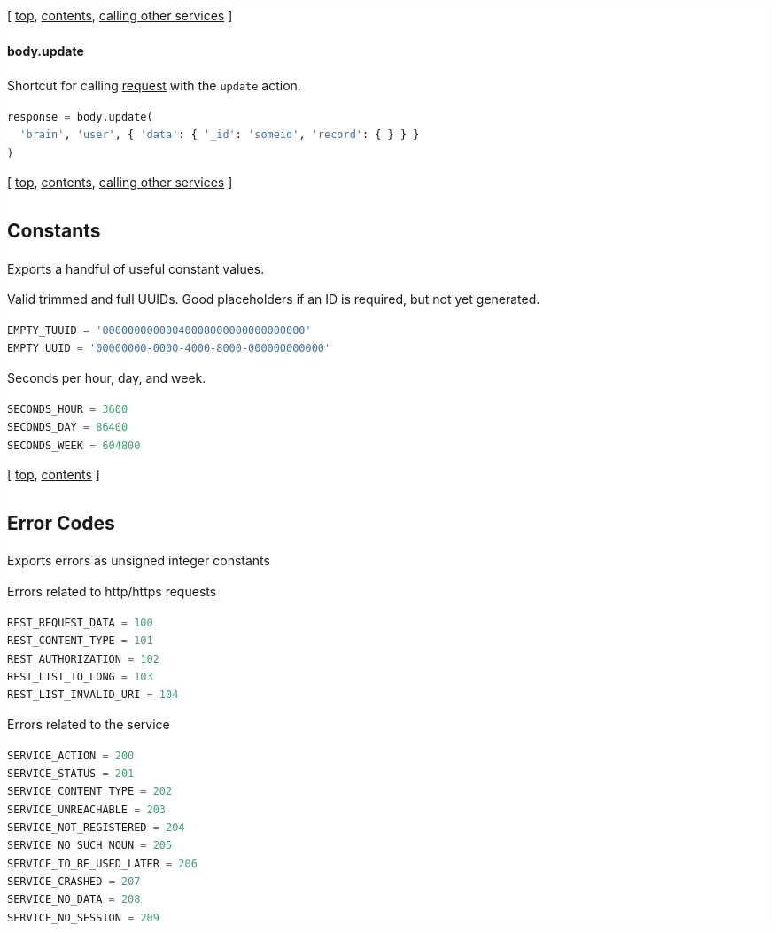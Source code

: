 [ [top](#body), [contents](#contents),
[calling other services](#calling-other-services) ]

#### body.update
Shortcut for calling [request](#bodyrequest) with the `update` action.
```python
response = body.update(
  'brain', 'user', { 'data': { '_id': 'someid', 'record': { } } }
)
```

[ [top](#body), [contents](#contents),
[calling other services](#calling-other-services) ]

## Constants
Exports a handful of useful constant values.

Valid trimmed and full UUIDs. Good placeholders if an ID is required, but not
yet generated.

```python
EMPTY_TUUID = '00000000000040008000000000000000'
EMPTY_UUID = '00000000-0000-4000-8000-000000000000'
```

Seconds per hour, day, and week.
```python
SECONDS_HOUR = 3600
SECONDS_DAY = 86400
SECONDS_WEEK = 604800
```

[ [top](#body), [contents](#contents) ]

## Error Codes
Exports errors as unsigned integer constants

Errors related to http/https requests
```python
REST_REQUEST_DATA = 100
REST_CONTENT_TYPE = 101
REST_AUTHORIZATION = 102
REST_LIST_TO_LONG = 103
REST_LIST_INVALID_URI = 104
```

Errors related to the service
```python
SERVICE_ACTION = 200
SERVICE_STATUS = 201
SERVICE_CONTENT_TYPE = 202
SERVICE_UNREACHABLE = 203
SERVICE_NOT_REGISTERED = 204
SERVICE_NO_SUCH_NOUN = 205
SERVICE_TO_BE_USED_LATER = 206
SERVICE_CRASHED = 207
SERVICE_NO_DATA = 208
SERVICE_NO_SESSION = 209
```
